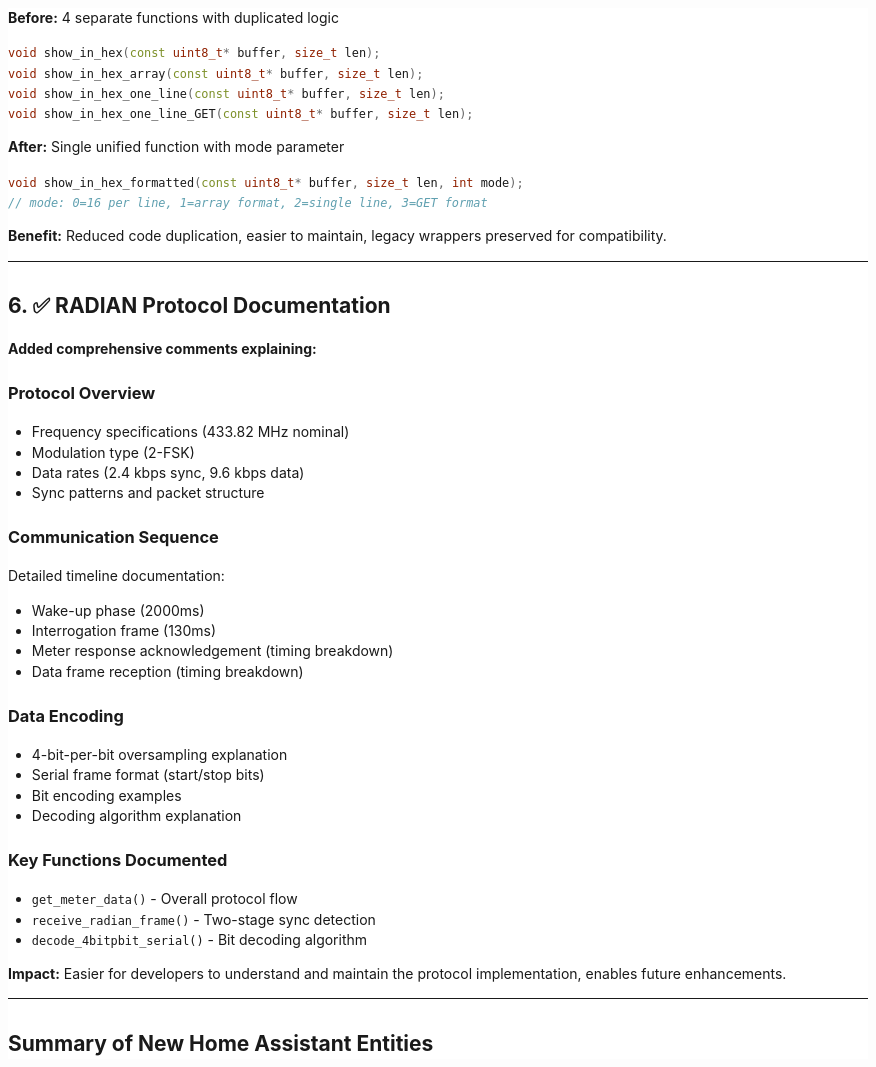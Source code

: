 **Before:** 4 separate functions with duplicated logic
```cpp
void show_in_hex(const uint8_t* buffer, size_t len);
void show_in_hex_array(const uint8_t* buffer, size_t len);
void show_in_hex_one_line(const uint8_t* buffer, size_t len);
void show_in_hex_one_line_GET(const uint8_t* buffer, size_t len);
```

**After:** Single unified function with mode parameter
```cpp
void show_in_hex_formatted(const uint8_t* buffer, size_t len, int mode);
// mode: 0=16 per line, 1=array format, 2=single line, 3=GET format
```

**Benefit:** Reduced code duplication, easier to maintain, legacy wrappers preserved for compatibility.

---

## 6. ✅ RADIAN Protocol Documentation

**Added comprehensive comments explaining:**

### Protocol Overview
- Frequency specifications (433.82 MHz nominal)
- Modulation type (2-FSK)
- Data rates (2.4 kbps sync, 9.6 kbps data)
- Sync patterns and packet structure

### Communication Sequence
Detailed timeline documentation:
- Wake-up phase (2000ms)
- Interrogation frame (130ms)
- Meter response acknowledgement (timing breakdown)
- Data frame reception (timing breakdown)

### Data Encoding
- 4-bit-per-bit oversampling explanation
- Serial frame format (start/stop bits)
- Bit encoding examples
- Decoding algorithm explanation

### Key Functions Documented
- `get_meter_data()` - Overall protocol flow
- `receive_radian_frame()` - Two-stage sync detection
- `decode_4bitpbit_serial()` - Bit decoding algorithm

**Impact:** Easier for developers to understand and maintain the protocol implementation, enables future enhancements.

---

## Summary of New Home Assistant Entities
